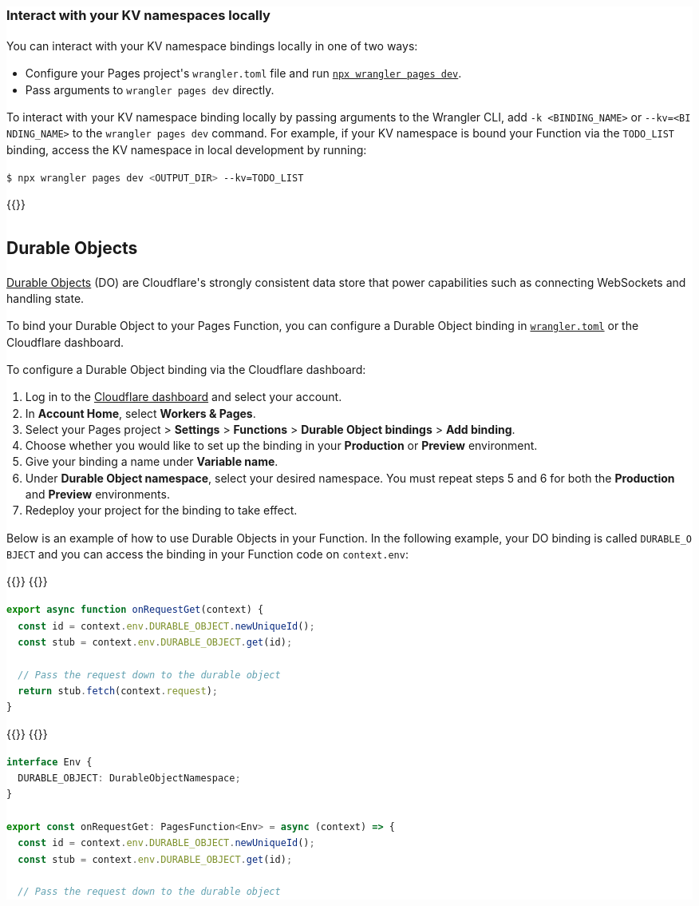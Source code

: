 ### Interact with your KV namespaces locally

You can interact with your KV namespace bindings locally in one of two ways:

- Configure your Pages project's `wrangler.toml` file and run [`npx wrangler pages dev`](/workers/wrangler/commands/#dev-1).
- Pass arguments to `wrangler pages dev` directly.

To interact with your KV namespace binding locally by passing arguments to the Wrangler CLI, add `-k <BINDING_NAME>` or `--kv=<BINDING_NAME>` to the `wrangler pages dev` command. For example, if your KV namespace is bound your Function via the `TODO_LIST` binding, access the KV namespace in local development by running:

```sh
$ npx wrangler pages dev <OUTPUT_DIR> --kv=TODO_LIST
```

{{<render file="_cli-precedence-over-file.md">}}

## Durable Objects

[Durable Objects](/durable-objects/) (DO) are Cloudflare's strongly consistent data store that power capabilities such as connecting WebSockets and handling state.

To bind your Durable Object to your Pages Function, you can configure a Durable Object binding in [`wrangler.toml`](/pages/functions/wrangler-configuration/#kv-namespaces) or the Cloudflare dashboard.

To configure a Durable Object binding via the Cloudflare dashboard:

1. Log in to the [Cloudflare dashboard](https://dash.cloudflare.com) and select your account.
2. In **Account Home**, select **Workers & Pages**.
3. Select your Pages project > **Settings** > **Functions** > **Durable Object bindings** > **Add binding**.
4. Choose whether you would like to set up the binding in your **Production** or **Preview** environment.
5. Give your binding a name under **Variable name**.
6. Under **Durable Object namespace**, select your desired namespace. You must repeat steps 5 and 6 for both the **Production** and **Preview** environments.
7. Redeploy your project for the binding to take effect.

Below is an example of how to use Durable Objects in your Function. In the following example, your DO binding is called `DURABLE_OBJECT` and you can access the binding in your Function code on `context.env`:

{{<tabs labels="js | ts">}}
{{<tab label="js" default="true">}}
```js
export async function onRequestGet(context) {
  const id = context.env.DURABLE_OBJECT.newUniqueId();
  const stub = context.env.DURABLE_OBJECT.get(id);

  // Pass the request down to the durable object
  return stub.fetch(context.request);
}
```
{{</tab>}}
{{<tab label="ts">}}
```ts
interface Env {
  DURABLE_OBJECT: DurableObjectNamespace;
}

export const onRequestGet: PagesFunction<Env> = async (context) => {
  const id = context.env.DURABLE_OBJECT.newUniqueId();
  const stub = context.env.DURABLE_OBJECT.get(id);

  // Pass the request down to the durable object
```